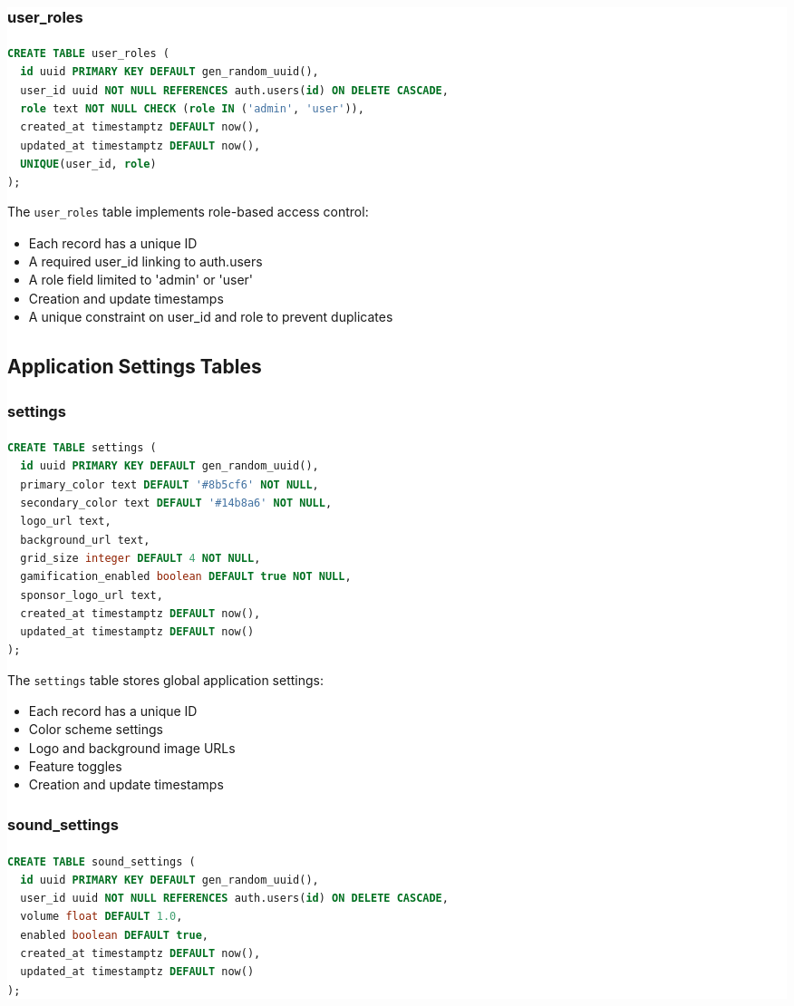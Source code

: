 ### user_roles

```sql
CREATE TABLE user_roles (
  id uuid PRIMARY KEY DEFAULT gen_random_uuid(),
  user_id uuid NOT NULL REFERENCES auth.users(id) ON DELETE CASCADE,
  role text NOT NULL CHECK (role IN ('admin', 'user')),
  created_at timestamptz DEFAULT now(),
  updated_at timestamptz DEFAULT now(),
  UNIQUE(user_id, role)
);
```

The `user_roles` table implements role-based access control:
- Each record has a unique ID
- A required user_id linking to auth.users
- A role field limited to 'admin' or 'user'
- Creation and update timestamps
- A unique constraint on user_id and role to prevent duplicates

## Application Settings Tables

### settings

```sql
CREATE TABLE settings (
  id uuid PRIMARY KEY DEFAULT gen_random_uuid(),
  primary_color text DEFAULT '#8b5cf6' NOT NULL,
  secondary_color text DEFAULT '#14b8a6' NOT NULL,
  logo_url text,
  background_url text,
  grid_size integer DEFAULT 4 NOT NULL,
  gamification_enabled boolean DEFAULT true NOT NULL,
  sponsor_logo_url text,
  created_at timestamptz DEFAULT now(),
  updated_at timestamptz DEFAULT now()
);
```

The `settings` table stores global application settings:
- Each record has a unique ID
- Color scheme settings
- Logo and background image URLs
- Feature toggles
- Creation and update timestamps

### sound_settings

```sql
CREATE TABLE sound_settings (
  id uuid PRIMARY KEY DEFAULT gen_random_uuid(),
  user_id uuid NOT NULL REFERENCES auth.users(id) ON DELETE CASCADE,
  volume float DEFAULT 1.0,
  enabled boolean DEFAULT true,
  created_at timestamptz DEFAULT now(),
  updated_at timestamptz DEFAULT now()
);
```
